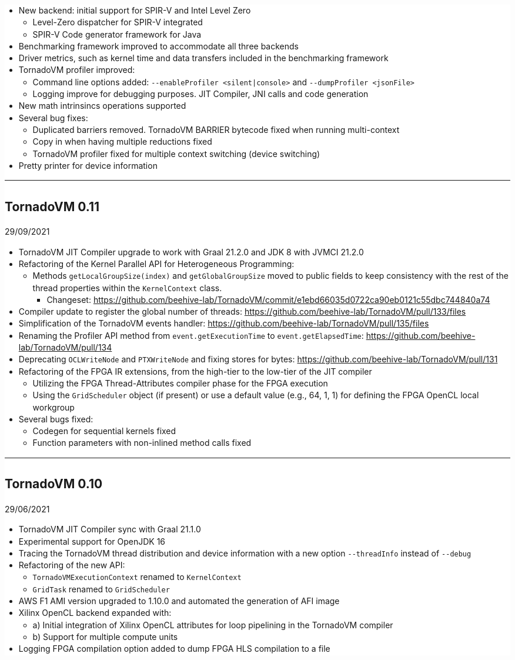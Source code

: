 - New backend: initial support for SPIR-V and Intel Level Zero
    - Level-Zero dispatcher for SPIR-V integrated
    - SPIR-V Code generator framework for Java
- Benchmarking framework improved to accommodate all three backends
- Driver metrics, such as kernel time and data transfers included in the benchmarking framework
- TornadoVM profiler improved:
    - Command line options added: `--enableProfiler <silent|console>` and `--dumpProfiler <jsonFile>`
    - Logging improve for debugging purposes. JIT Compiler, JNI calls and code generation
- New math intrinsincs operations supported
- Several bug fixes:
    - Duplicated barriers removed. TornadoVM BARRIER bytecode fixed when running multi-context
    - Copy in when having multiple reductions fixed
    - TornadoVM profiler fixed for multiple context switching (device switching)
- Pretty printer for device information

---

## TornadoVM 0.11

29/09/2021

- TornadoVM JIT Compiler upgrade to work with Graal 21.2.0 and JDK 8 with JVMCI 21.2.0
- Refactoring of the Kernel Parallel API for Heterogeneous Programming:
    - Methods `getLocalGroupSize(index)` and `getGlobalGroupSize` moved to public fields to keep consistency with the
      rest of the thread properties within the `KernelContext` class.
        - Changeset: https://github.com/beehive-lab/TornadoVM/commit/e1ebd66035d0722ca90eb0121c55dbc744840a74
- Compiler update to register the global number of threads: https://github.com/beehive-lab/TornadoVM/pull/133/files
- Simplification of the TornadoVM events handler: https://github.com/beehive-lab/TornadoVM/pull/135/files
- Renaming the Profiler API method from `event.getExecutionTime`
  to `event.getElapsedTime`: https://github.com/beehive-lab/TornadoVM/pull/134
- Deprecating `OCLWriteNode` and `PTXWriteNode` and fixing stores for
  bytes: https://github.com/beehive-lab/TornadoVM/pull/131
- Refactoring of the FPGA IR extensions, from the high-tier to the low-tier of the JIT compiler
    - Utilizing the FPGA Thread-Attributes compiler phase for the FPGA execution
    - Using the `GridScheduler` object (if present) or use a default value (e.g., 64, 1, 1) for defining the FPGA OpenCL
      local workgroup
- Several bugs fixed:
    - Codegen for sequential kernels fixed
    - Function parameters with non-inlined method calls fixed

---

## TornadoVM 0.10

29/06/2021

- TornadoVM JIT Compiler sync with Graal 21.1.0
- Experimental support for OpenJDK 16
- Tracing the TornadoVM thread distribution and device information with a new option `--threadInfo` instead
  of  `--debug`
- Refactoring of the new API:
    - `TornadoVMExecutionContext` renamed to `KernelContext`
    - `GridTask` renamed to `GridScheduler`
- AWS F1 AMI version upgraded to 1.10.0 and automated the generation of AFI image
- Xilinx OpenCL backend expanded with:
    - a) Initial integration of Xilinx OpenCL attributes for loop pipelining in the TornadoVM compiler
    - b) Support for multiple compute units
- Logging FPGA compilation option added to dump FPGA HLS compilation to a file